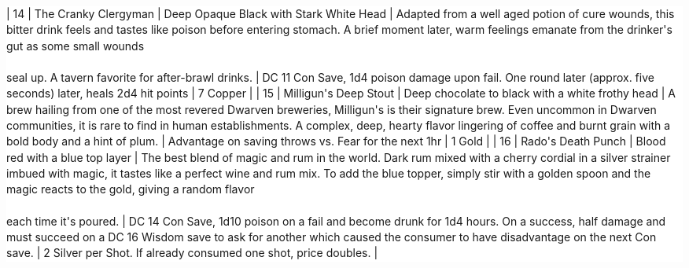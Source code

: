 | 14            | The Cranky Clergyman                           | Deep Opaque Black with Stark White Head                                                                          | Adapted from a well aged potion of cure wounds, this bitter drink feels and tastes like poison before entering stomach. A brief moment later, warm feelings emanate from the drinker's gut as some small wounds<br><br>seal up. A tavern favorite for after-brawl drinks.                                                                                                                                                                                                                                                                                                                                                                                                             | DC 11 Con Save, 1d4 poison damage upon fail. One round later (approx. five seconds) later, heals 2d4 hit points                                                                                                                                                                                                                                                                                                                                                                                                                                                                                                                                                                                                                                                                                                                                                        | 7 Copper                                                                                     |
| 15            | Milligun's Deep Stout                          | Deep chocolate to black with a white frothy head                                                                 | A brew hailing from one of the most revered Dwarven breweries, Milligun's is their signature brew. Even uncommon in Dwarven communities, it is rare to find in human establishments. A complex, deep, hearty flavor lingering of coffee and burnt grain with a bold body and a hint of plum.                                                                                                                                                                                                                                                                                                                                                                                          | Advantage on saving throws vs. Fear for the next 1hr                                                                                                                                                                                                                                                                                                                                                                                                                                                                                                                                                                                                                                                                                                                                                                                                                   | 1 Gold                                                                                       |
| 16            | Rado's Death Punch                             | Blood red with a blue top layer                                                                                  | The best blend of magic and rum in the world. Dark rum mixed with a cherry cordial in a silver strainer imbued with magic, it tastes like a perfect wine and rum mix. To add the blue topper, simply stir with a golden spoon and the magic reacts to the gold, giving a random flavor<br><br>each time it's poured.                                                                                                                                                                                                                                                                                                                                                                  | DC 14 Con Save, 1d10 poison on a fail and become drunk for 1d4 hours. On a success, half damage and must succeed on a DC 16 Wisdom save to ask for another which caused the consumer to have disadvantage on the next Con save.                                                                                                                                                                                                                                                                                                                                                                                                                                                                                                                                                                                                                                        | 2 Silver per Shot. If already consumed one shot, price doubles.                              |